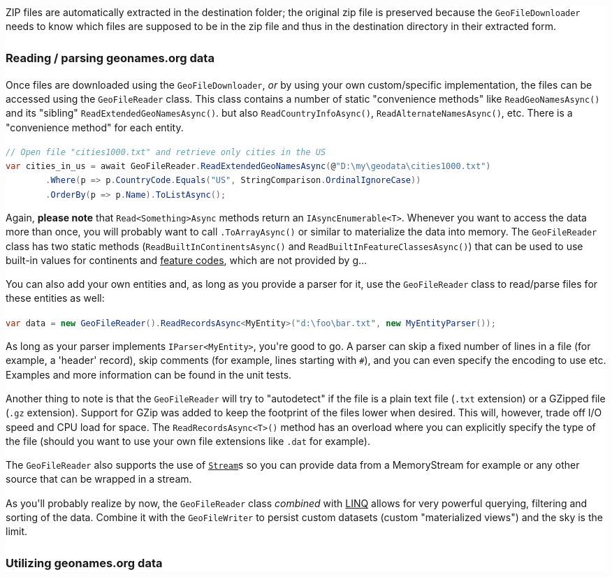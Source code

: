 ZIP files are automatically extracted in the destination folder; the original zip file is preserved because the `GeoFileDownloader` needs to know which files are supposed to be in the zip file and thus in the destination directory in their extracted form.

### <a name="parsing"></a>Reading / parsing geonames.org data

Once files are downloaded using the `GeoFileDownloader`, *or* by using your own custom/specific implementation, the files can be accessed using the `GeoFileReader` class. This class contains a number of static "convenience methods" like `ReadGeoNamesAsync()` and its "sibling" `ReadExtendedGeoNamesAsync()`. but also `ReadCountryInfoAsync()`, `ReadAlternateNamesAsync()`, etc. There is a "convenience method" for each entity.

```c#
// Open file "cities1000.txt" and retrieve only cities in the US
var cities_in_us = await GeoFileReader.ReadExtendedGeoNamesAsync(@"D:\my\geodata\cities1000.txt")
        .Where(p => p.CountryCode.Equals("US", StringComparison.OrdinalIgnoreCase))
        .OrderBy(p => p.Name).ToListAsync();
```

Again, **please note** that `Read<Something>Async` methods return an `IAsyncEnumerable<T>`. Whenever you want to access the data more than once, you will probably want to call `.ToArrayAsync()` or similar to materialize the data into memory. The `GeoFileReader` class has two static methods (`ReadBuiltInContinentsAsync()` and `ReadBuiltInFeatureClassesAsync()`) that can be used to use built-in values for continents and [feature codes](http://www.geonames.org/export/codes.html), which are not provided by g...

You can also add your own entities and, as long as you provide a parser for it, use the `GeoFileReader` class to read/parse files for these entities as well:

```c#
var data = new GeoFileReader().ReadRecordsAsync<MyEntity>("d:\foo\bar.txt", new MyEntityParser());
```

As long as your parser implements `IParser<MyEntity>`, you're good to go. A parser can skip a fixed number of lines in a file (for example, a 'header' record), skip comments (for example, lines starting with `#`), and you can even specify the encoding to use etc. Examples and more information can be found in the unit tests.

Another thing to note is that the `GeoFileReader` will try to "autodetect" if the file is a plain text file (`.txt` extension) or a GZipped file (`.gz` extension). Support for GZip was added to keep the footprint of the files lower when desired. This will, however, trade off I/O speed and CPU load for space. The `ReadRecordsAsync<T>()` method has an overload where you can explicitly specify the type of the file (should you want to use your own file extensions like `.dat` for example).

The `GeoFileReader` also supports the use of [`Stream`](http://msdn.microsoft.com/en-us/library/system.io.stream.aspx)s so you can provide data from a MemoryStream for example or any other source that can be wrapped in a stream.

As you'll probably realize by now, the `GeoFileReader` class *combined* with [LINQ](http://msdn.microsoft.com/en-us/library/bb397926.aspx) allows for very powerful querying, filtering and sorting of the data. Combine it with the `GeoFileWriter` to persist custom datasets (custom "materialized views") and the sky is the limit.

### <a name="utilizing"></a>Utilizing geonames.org data
